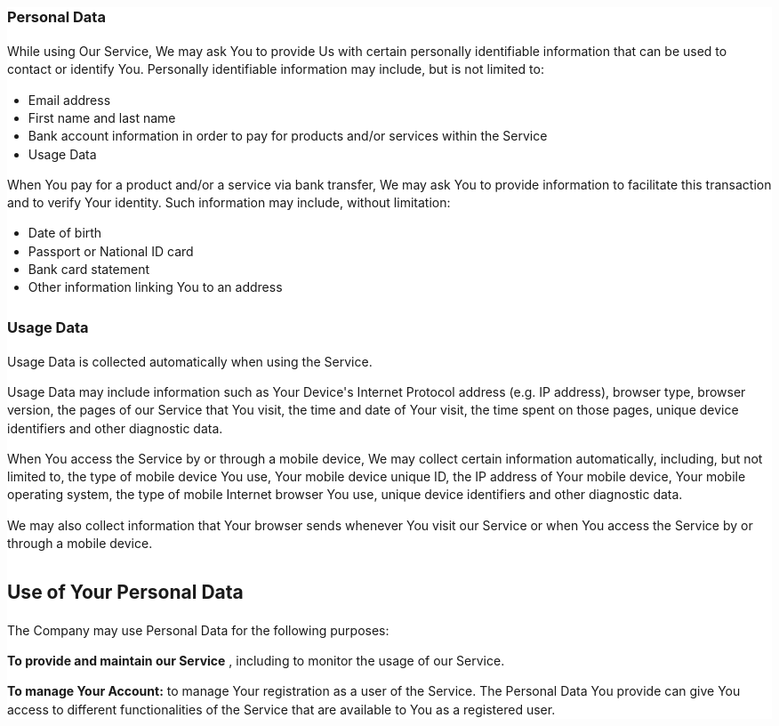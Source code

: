 ### Personal Data

While using Our Service, We may ask You to provide Us with certain personally identifiable information 
that can be used to contact or identify You. Personally identifiable information may include, but is not 
limited to:

- Email address
- First name and last name
- Bank account information in order to pay for products and/or services within the Service
- Usage Data

When You pay for a product and/or a service via bank transfer, We may ask You to provide information 
to facilitate this transaction and to verify Your identity. Such information may include, without limitation:

- Date of birth
- Passport or National ID card
- Bank card statement
- Other information linking You to an address

### Usage Data

Usage Data is collected automatically when using the Service.

Usage Data may include information such as Your Device's Internet Protocol address (e.g. IP address), 
browser type, browser version, the pages of our Service that You visit, the time and date of Your visit, 
the time spent on those pages, unique device identifiers and other diagnostic data.

When You access the Service by or through a mobile device, We may collect certain information automatically, 
including, but not limited to, the type of mobile device You use, Your mobile device unique ID, the IP 
address of Your mobile device, Your mobile operating system, the type of mobile Internet browser You use, 
unique device identifiers and other diagnostic data.

We may also collect information that Your browser sends whenever You visit our Service or when You access 
the Service by or through a mobile device.

## Use of Your Personal Data

The Company may use Personal Data for the following purposes:

**To provide and maintain our Service** , including to monitor the usage of our Service.

**To manage Your Account:** to manage Your registration as a user of the Service. The Personal Data You 
provide can give You access to different functionalities of the Service that are available to You as a 
registered user.
